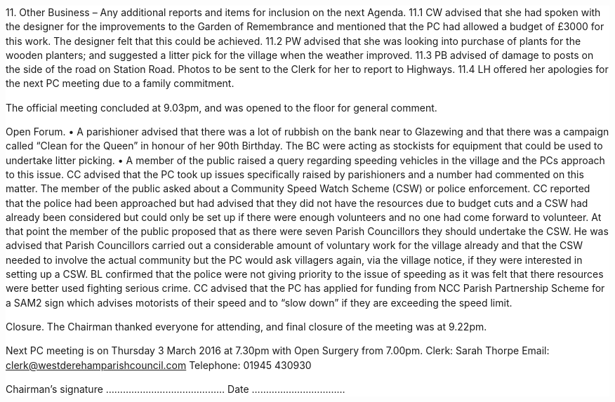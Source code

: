 11\. Other Business – Any additional reports and items for inclusion on the next Agenda. 11.1 CW advised that she had spoken with the designer for the improvements to the Garden of Remembrance and mentioned that the PC had allowed a budget of £3000 for this work. The designer felt that this could be achieved. 11.2 PW advised that she was looking into purchase of plants for the wooden planters; and suggested a litter pick for the village when the weather improved. 11.3 PB advised of damage to posts on the side of the road on Station Road. Photos to be sent to the Clerk for her to report to Highways. 11.4 LH offered her apologies for the next PC meeting due to a family commitment.

The official meeting concluded at 9.03pm, and was opened to the floor for general comment.

Open Forum. • A parishioner advised that there was a lot of rubbish on the bank near to Glazewing and that there was a campaign called “Clean for the Queen” in honour of her 90th Birthday. The BC were acting as stockists for equipment that could be used to undertake litter picking. • A member of the public raised a query regarding speeding vehicles in the village and the PCs approach to this issue. CC advised that the PC took up issues specifically raised by parishioners and a number had commented on this matter. The member of the public asked about a Community Speed Watch Scheme (CSW) or police enforcement. CC reported that the police had been approached but had advised that they did not have the resources due to budget cuts and a CSW had already been considered but could only be set up if there were enough volunteers and no one had come forward to volunteer. At that point the member of the public proposed that as there were seven Parish Councillors they should undertake the CSW. He was advised that Parish Councillors carried out a considerable amount of voluntary work for the village already and that the CSW needed to involve the actual community but the PC would ask villagers again, via the village notice, if they were interested in setting up a CSW. BL confirmed that the police were not giving priority to the issue of speeding as it was felt that there resources were better used fighting serious crime. CC advised that the PC has applied for funding from NCC Parish Partnership Scheme for a SAM2 sign which advises motorists of their speed and to “slow down” if they are exceeding the speed limit.

Closure. The Chairman thanked everyone for attending, and final closure of the meeting was at 9.22pm.

Next PC meeting is on Thursday 3 March 2016 at 7.30pm with Open Surgery from 7.00pm. Clerk: Sarah Thorpe Email: clerk@westderehamparishcouncil.com Telephone: 01945 430930

Chairman’s signature …………………………………… Date ……………………………
